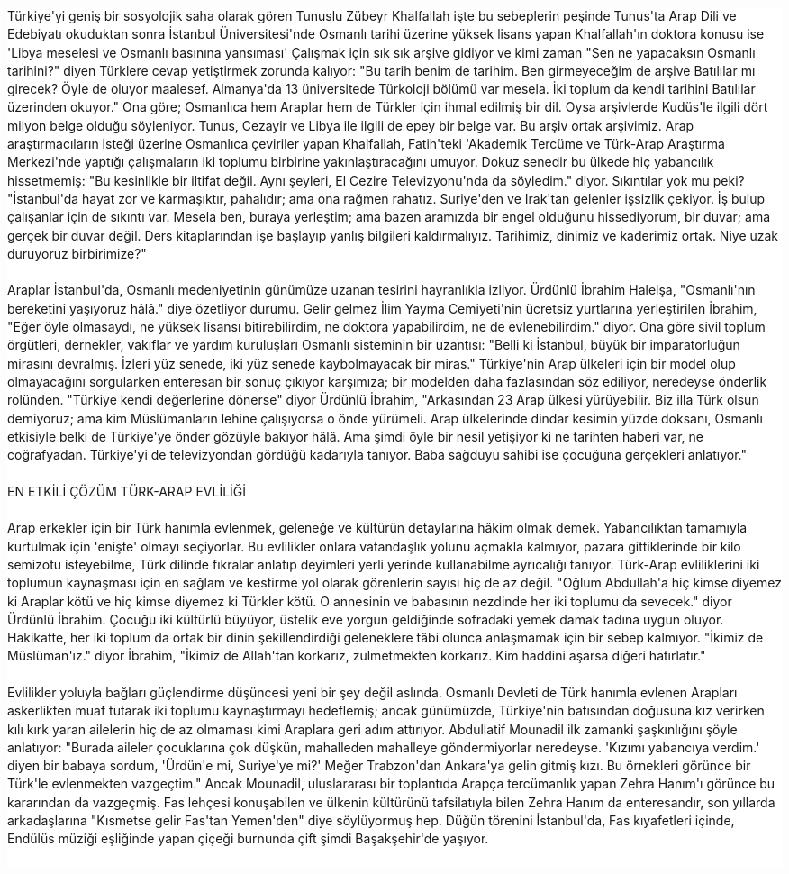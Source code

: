  Türkiye'yi geniş bir sosyolojik saha olarak gören Tunuslu Zübeyr Khalfallah işte bu sebeplerin peşinde Tunus'ta Arap Dili ve Edebiyatı okuduktan sonra İstanbul Üniversitesi'nde Osmanlı tarihi üzerine yüksek lisans yapan Khalfallah'ın doktora konusu ise 'Libya meselesi ve Osmanlı basınına yansıması' Çalışmak için sık sık arşive gidiyor ve kimi zaman "Sen ne yapacaksın Osmanlı tarihini?" diyen Türklere cevap yetiştirmek zorunda kalıyor: "Bu tarih benim de tarihim. Ben girmeyeceğim de arşive Batılılar mı girecek? Öyle de oluyor maalesef. Almanya'da 13 üniversitede Türkoloji bölümü var mesela. İki toplum da kendi tarihini Batılılar üzerinden okuyor." Ona göre; Osmanlıca hem Araplar hem de Türkler için ihmal edilmiş bir dil. Oysa arşivlerde Kudüs'le ilgili dört milyon belge olduğu söyleniyor. Tunus, Cezayir ve Libya ile ilgili de epey bir belge var. Bu arşiv ortak arşivimiz.  Arap araştırmacıların isteği üzerine Osmanlıca çeviriler yapan Khalfallah, Fatih'teki 'Akademik Tercüme ve Türk-Arap Araştırma Merkezi'nde yaptığı çalışmaların iki toplumu birbirine yakınlaştıracağını umuyor. Dokuz senedir bu ülkede hiç yabancılık hissetmemiş: "Bu kesinlikle bir iltifat değil. Aynı şeyleri, El Cezire Televizyonu'nda da söyledim." diyor. Sıkıntılar yok mu peki?  "İstanbul'da hayat zor ve karmaşıktır, pahalıdır; ama ona rağmen rahatız. Suriye'den ve Irak'tan gelenler işsizlik çekiyor. İş bulup çalışanlar için de sıkıntı var. Mesela ben, buraya yerleştim; ama bazen aramızda bir engel olduğunu hissediyorum, bir duvar; ama gerçek bir duvar değil. Ders kitaplarından işe başlayıp yanlış bilgileri kaldırmalıyız. Tarihimiz, dinimiz ve kaderimiz ortak. Niye uzak duruyoruz birbirimize?"
 <br/>
 <br/>
 Araplar İstanbul'da, Osmanlı medeniyetinin günümüze uzanan tesirini hayranlıkla izliyor. Ürdünlü İbrahim Halelşa, "Osmanlı'nın bereketini yaşıyoruz hâlâ." diye özetliyor durumu. Gelir gelmez İlim Yayma Cemiyeti'nin ücretsiz yurtlarına yerleştirilen İbrahim, "Eğer öyle olmasaydı, ne yüksek lisansı bitirebilirdim, ne doktora yapabilirdim, ne de evlenebilirdim." diyor. Ona göre sivil toplum örgütleri, dernekler, vakıflar ve yardım kuruluşları Osmanlı sisteminin bir uzantısı: "Belli ki İstanbul, büyük bir imparatorluğun mirasını devralmış. İzleri yüz senede, iki yüz senede kaybolmayacak bir miras." Türkiye'nin Arap ülkeleri için bir model olup olmayacağını sorgularken enteresan bir sonuç çıkıyor karşımıza; bir modelden daha fazlasından söz ediliyor, neredeyse önderlik rolünden. "Türkiye kendi değerlerine dönerse" diyor Ürdünlü İbrahim, "Arkasından 23 Arap ülkesi yürüyebilir. Biz illa Türk olsun demiyoruz; ama kim Müslümanların lehine çalışıyorsa o önde yürümeli. Arap ülkelerinde dindar kesimin yüzde doksanı, Osmanlı etkisiyle belki de Türkiye'ye önder gözüyle bakıyor hâlâ. Ama şimdi öyle bir nesil yetişiyor ki ne tarihten haberi var, ne coğrafyadan. Türkiye'yi de televizyondan gördüğü kadarıyla tanıyor. Baba sağduyu sahibi ise çocuğuna gerçekleri anlatıyor."
 <br/>
 <br/>
 EN ETKİLİ ÇÖZÜM TÜRK-ARAP EVLİLİĞİ
 <br/>
 <br/>
 Arap erkekler için bir Türk hanımla evlenmek, geleneğe ve kültürün detaylarına hâkim olmak demek. Yabancılıktan tamamıyla kurtulmak için 'enişte' olmayı seçiyorlar. Bu evlilikler onlara vatandaşlık yolunu açmakla kalmıyor,  pazara gittiklerinde bir kilo semizotu isteyebilme, Türk dilinde fıkralar anlatıp deyimleri yerli yerinde kullanabilme ayrıcalığı tanıyor. Türk-Arap evliliklerini iki toplumun kaynaşması için en sağlam ve kestirme yol olarak görenlerin sayısı hiç de az değil. "Oğlum Abdullah'a hiç kimse diyemez ki Araplar kötü ve hiç kimse diyemez ki Türkler kötü. O annesinin ve babasının nezdinde her iki toplumu da sevecek." diyor Ürdünlü İbrahim. Çocuğu iki kültürlü büyüyor, üstelik eve yorgun geldiğinde sofradaki yemek damak tadına uygun oluyor. Hakikatte, her iki toplum da ortak bir dinin şekillendirdiği geleneklere tâbi olunca anlaşmamak için bir sebep kalmıyor. "İkimiz de Müslüman'ız." diyor İbrahim, "İkimiz de Allah'tan korkarız, zulmetmekten korkarız. Kim haddini aşarsa diğeri hatırlatır."
 <br/>
 <br/>
 Evlilikler yoluyla bağları güçlendirme düşüncesi yeni bir şey değil aslında. Osmanlı Devleti de Türk hanımla evlenen Arapları askerlikten muaf tutarak iki toplumu kaynaştırmayı hedeflemiş; ancak günümüzde, Türkiye'nin batısından doğusuna kız verirken kılı kırk yaran ailelerin hiç de az olmaması kimi Araplara geri adım attırıyor. Abdullatif Mounadil ilk zamanki şaşkınlığını şöyle anlatıyor: "Burada aileler çocuklarına çok düşkün, mahalleden mahalleye göndermiyorlar neredeyse. 'Kızımı yabancıya verdim.' diyen bir babaya sordum, 'Ürdün'e mi, Suriye'ye mi?' Meğer Trabzon'dan Ankara'ya gelin gitmiş kızı. Bu örnekleri görünce bir Türk'le evlenmekten vazgeçtim." Ancak Mounadil, uluslararası bir toplantıda Arapça tercümanlık yapan Zehra Hanım'ı görünce bu kararından da vazgeçmiş. Fas lehçesi konuşabilen ve ülkenin kültürünü tafsilatıyla bilen Zehra Hanım da enteresandır, son yıllarda arkadaşlarına "Kısmetse gelir Fas'tan Yemen'den" diye söylüyormuş hep. Düğün törenini İstanbul'da, Fas kıyafetleri içinde, Endülüs müziği eşliğinde yapan çiçeği burnunda çift şimdi Başakşehir'de yaşıyor.
 <br/>
 <br/>